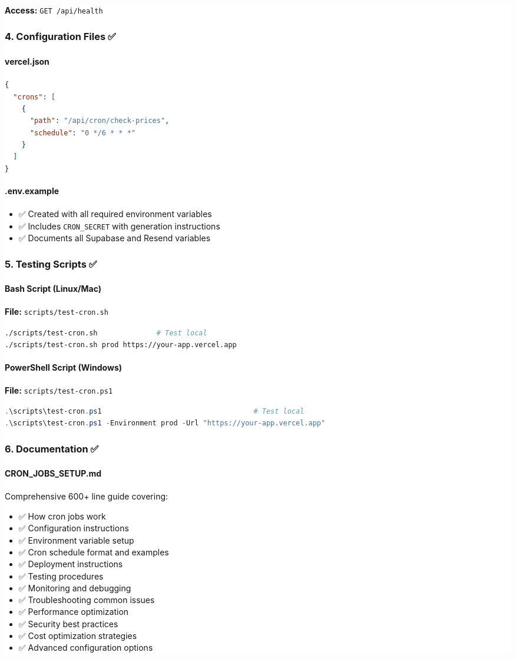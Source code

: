 **Access:** `GET /api/health`

### 4. Configuration Files ✅

#### vercel.json

```json
{
  "crons": [
    {
      "path": "/api/cron/check-prices",
      "schedule": "0 */6 * * *"
    }
  ]
}
```

#### .env.example

- ✅ Created with all required environment variables
- ✅ Includes `CRON_SECRET` with generation instructions
- ✅ Documents all Supabase and Resend variables

### 5. Testing Scripts ✅

#### Bash Script (Linux/Mac)

**File:** `scripts/test-cron.sh`

```bash
./scripts/test-cron.sh              # Test local
./scripts/test-cron.sh prod https://your-app.vercel.app
```

#### PowerShell Script (Windows)

**File:** `scripts/test-cron.ps1`

```powershell
.\scripts\test-cron.ps1                                    # Test local
.\scripts\test-cron.ps1 -Environment prod -Url "https://your-app.vercel.app"
```

### 6. Documentation ✅

#### CRON_JOBS_SETUP.md

Comprehensive 600+ line guide covering:

- ✅ How cron jobs work
- ✅ Configuration instructions
- ✅ Environment variable setup
- ✅ Cron schedule format and examples
- ✅ Deployment instructions
- ✅ Testing procedures
- ✅ Monitoring and debugging
- ✅ Troubleshooting common issues
- ✅ Performance optimization
- ✅ Security best practices
- ✅ Cost optimization strategies
- ✅ Advanced configuration options
